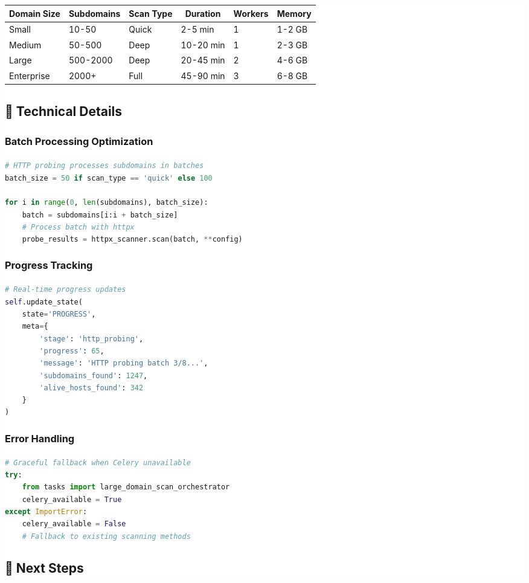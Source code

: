 | Domain Size | Subdomains | Scan Type | Duration | Workers | Memory |
|-------------|------------|-----------|----------|---------|---------|
| Small       | 10-50      | Quick     | 2-5 min  | 1       | 1-2 GB  |
| Medium      | 50-500     | Deep      | 10-20 min| 1       | 2-3 GB  |
| Large       | 500-2000   | Deep      | 20-45 min| 2       | 4-6 GB  |
| Enterprise  | 2000+      | Full      | 45-90 min| 3       | 6-8 GB  |

## 🔧 **Technical Details**

### **Batch Processing Optimization**
```python
# HTTP probing processes subdomains in batches
batch_size = 50 if scan_type == 'quick' else 100

for i in range(0, len(subdomains), batch_size):
    batch = subdomains[i:i + batch_size]
    # Process batch with httpx
    probe_results = httpx_scanner.scan(batch, **config)
```

### **Progress Tracking**
```python
# Real-time progress updates
self.update_state(
    state='PROGRESS',
    meta={
        'stage': 'http_probing',
        'progress': 65,
        'message': 'HTTP probing batch 3/8...',
        'subdomains_found': 1247,
        'alive_hosts_found': 342
    }
)
```

### **Error Handling**
```python
# Graceful fallback when Celery unavailable
try:
    from tasks import large_domain_scan_orchestrator
    celery_available = True
except ImportError:
    celery_available = False
    # Fallback to existing scanning methods
```

## 🎯 **Next Steps**

